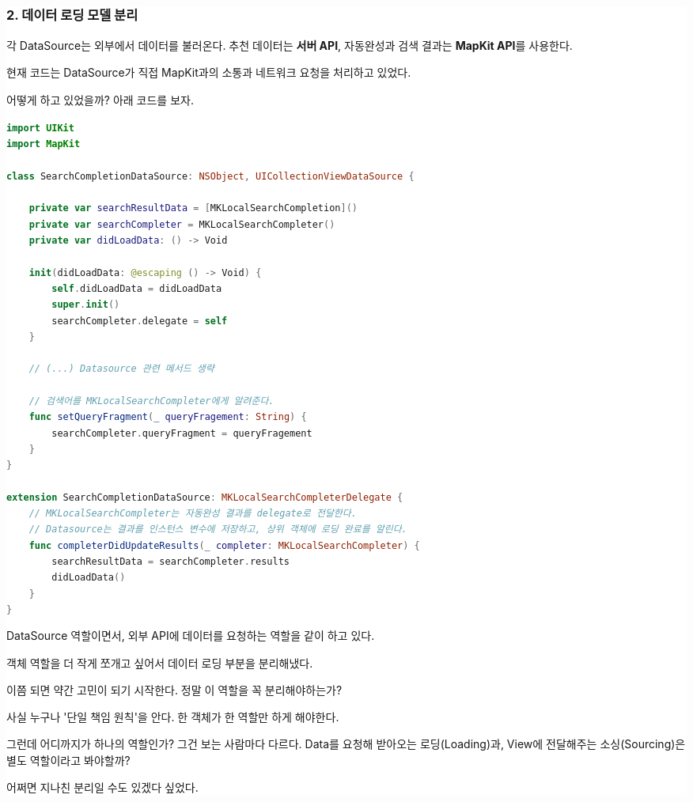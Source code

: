 
### 2. 데이터 로딩 모델 분리

각 DataSource는 외부에서 데이터를 불러온다. 추천 데이터는 **서버 API**, 자동완성과 검색 결과는 **MapKit API**를 사용한다.

현재 코드는 DataSource가 직접 MapKit과의 소통과 네트워크 요청을 처리하고 있었다.

어떻게 하고 있었을까? 아래 코드를 보자.

```swift
import UIKit
import MapKit

class SearchCompletionDataSource: NSObject, UICollectionViewDataSource {

    private var searchResultData = [MKLocalSearchCompletion]()
    private var searchCompleter = MKLocalSearchCompleter()
    private var didLoadData: () -> Void

    init(didLoadData: @escaping () -> Void) {
        self.didLoadData = didLoadData
        super.init()
        searchCompleter.delegate = self
    }

	// (...) Datasource 관련 메서드 생략

	// 검색어를 MKLocalSearchCompleter에게 알려준다.
    func setQueryFragment(_ queryFragement: String) {
        searchCompleter.queryFragment = queryFragement
    }
}

extension SearchCompletionDataSource: MKLocalSearchCompleterDelegate {
	// MKLocalSearchCompleter는 자동완성 결과를 delegate로 전달한다.
	// Datasource는 결과를 인스턴스 변수에 저장하고, 상위 객체에 로딩 완료를 알린다.
    func completerDidUpdateResults(_ completer: MKLocalSearchCompleter) {
        searchResultData = searchCompleter.results
        didLoadData()
    }
}
```

DataSource 역할이면서, 외부 API에 데이터를 요청하는 역할을 같이 하고 있다. 

객체 역할을 더 작게 쪼개고 싶어서 데이터 로딩 부분을 분리해냈다.

이쯤 되면 약간 고민이 되기 시작한다. 정말 이 역할을 꼭 분리해야하는가?

사실 누구나 '단일 책임 원칙'을 안다. 한 객체가 한 역할만 하게 해야한다. 

그런데 어디까지가 하나의 역할인가? 그건 보는 사람마다 다르다. Data를 요청해 받아오는 로딩(Loading)과, View에 전달해주는 소싱(Sourcing)은 별도 역할이라고 봐야할까?

어쩌면 지나친 분리일 수도 있겠다 싶었다.
